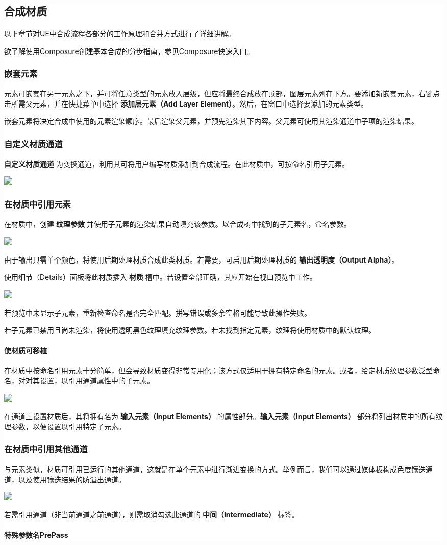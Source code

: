 ## 合成材质

以下章节对UE中合成流程各部分的工作原理和合并方式进行了详细讲解。

欲了解使用Composure创建基本合成的分步指南，参见[Composure快速入门](/documentation/zh-cn/unreal-engine/real-time-compositing-quick-start-for-unreal-engine)。

### 嵌套元素

元素可嵌套在另一元素之下，并可将任意类型的元素放入层级，但应将最终合成放在顶部，图层元素列在下方。要添加新嵌套元素，右键点击所需父元素，并在快捷菜单中选择 **添加层元素（Add Layer Element）**。然后，在窗口中选择要添加的元素类型。

嵌套元素将决定合成中使用的元素渲染顺序。最后渲染父元素，并预先渲染其下内容。父元素可使用其渲染通道中子项的渲染结果。

### 自定义材质通道

**自定义材质通道** 为变换通道，利用其可将用户编写材质添加到合成流程。在此材质中，可按命名引用子元素。

![](https://d1iv7db44yhgxn.cloudfront.net/documentation/images/5ee98c9c-f213-40a8-abfb-3463829bfdf8/custommaterialpass.png)

### 在材质中引用元素

在材质中，创建 **纹理参数** 并使用子元素的渲染结果自动填充该参数。以合成树中找到的子元素名，命名参数。

![](https://d1iv7db44yhgxn.cloudfront.net/documentation/images/8f594acd-f36a-4ed2-b9a6-a267bf955dca/compositematerial.png)

由于输出只需单个颜色，将使用后期处理材质合成此类材质。若需要，可启用后期处理材质的 **输出透明度（Output Alpha）**。

使用细节（Details）面板将此材质插入 **材质** 槽中。若设置全部正确，其应开始在视口预览中工作。

![](https://d1iv7db44yhgxn.cloudfront.net/documentation/images/4304d64f-cfa8-478a-ba04-19d64b1e865e/custommaterialapplied.png)

若预览中未显示子元素，重新检查命名是否完全匹配。拼写错误或多余空格可能导致此操作失败。

若子元素已禁用且尚未渲染，将使用透明黑色纹理填充纹理参数。若未找到指定元素，纹理将使用材质中的默认纹理。

#### 使材质可移植

在材质中按命名引用元素十分简单，但会导致材质变得非常专用化；该方式仅适用于拥有特定命名的元素。或者，给定材质纹理参数泛型命名，对对其设置，以引用通道属性中的子元素。

![](https://d1iv7db44yhgxn.cloudfront.net/documentation/images/ccc5d0a5-b4f0-4595-bdd0-aa7ab5e4cb86/custommaterialpassinputs.png)

在通道上设置材质后，其将拥有名为 **输入元素（Input Elements）** 的属性部分。**输入元素（Input Elements）** 部分将列出材质中的所有纹理参数，以便设置以引用特定子元素。

### 在材质中引用其他通道

与元素类似，材质可引用已运行的其他通道，这就是在单个元素中进行渐进变换的方式。举例而言，我们可以通过媒体板构成色度镶迭通道，以及使用镶迭结果的防溢出通道。

![](https://d1iv7db44yhgxn.cloudfront.net/documentation/images/7bc60535-037f-440c-8bbd-a77d7631aec0/custommaterialinputsparameters.png)

若需引用通道（非当前通道之前通道），则需取消勾选此通道的 **中间（Intermediate）** 标签。

#### 特殊参数名PrePass
